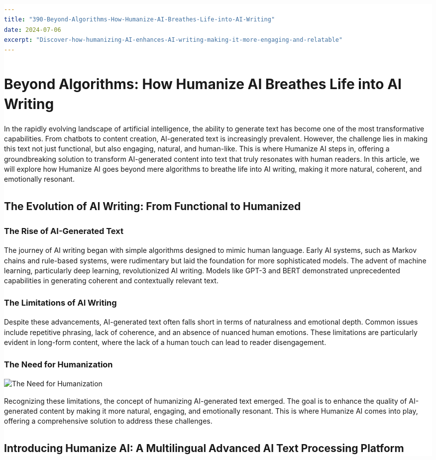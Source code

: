 ```yaml
---
title: "390-Beyond-Algorithms-How-Humanize-AI-Breathes-Life-into-AI-Writing"
date: 2024-07-06
excerpt: "Discover-how-humanizing-AI-enhances-AI-writing-making-it-more-engaging-and-relatable"
---
```


# Beyond Algorithms: How Humanize AI Breathes Life into AI Writing

In the rapidly evolving landscape of artificial intelligence, the ability to generate text has become one of the most transformative capabilities. From chatbots to content creation, AI-generated text is increasingly prevalent. However, the challenge lies in making this text not just functional, but also engaging, natural, and human-like. This is where Humanize AI steps in, offering a groundbreaking solution to transform AI-generated content into text that truly resonates with human readers. In this article, we will explore how Humanize AI goes beyond mere algorithms to breathe life into AI writing, making it more natural, coherent, and emotionally resonant.

## The Evolution of AI Writing: From Functional to Humanized

### The Rise of AI-Generated Text

The journey of AI writing began with simple algorithms designed to mimic human language. Early AI systems, such as Markov chains and rule-based systems, were rudimentary but laid the foundation for more sophisticated models. The advent of machine learning, particularly deep learning, revolutionized AI writing. Models like GPT-3 and BERT demonstrated unprecedented capabilities in generating coherent and contextually relevant text.

### The Limitations of AI Writing

Despite these advancements, AI-generated text often falls short in terms of naturalness and emotional depth. Common issues include repetitive phrasing, lack of coherence, and an absence of nuanced human emotions. These limitations are particularly evident in long-form content, where the lack of a human touch can lead to reader disengagement.

### The Need for Humanization

![The Need for Humanization](/images/05.jpeg)


Recognizing these limitations, the concept of humanizing AI-generated text emerged. The goal is to enhance the quality of AI-generated content by making it more natural, engaging, and emotionally resonant. This is where Humanize AI comes into play, offering a comprehensive solution to address these challenges.

## Introducing Humanize AI: A Multilingual Advanced AI Text Processing Platform
